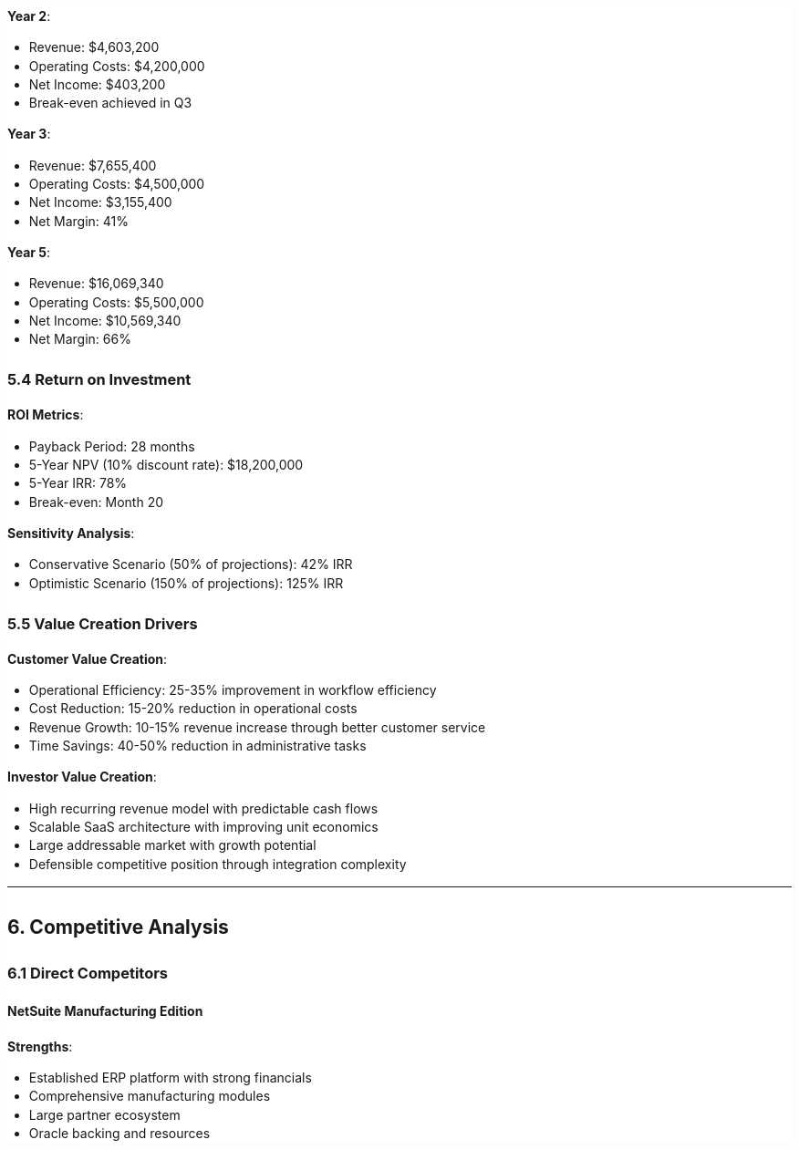 **Year 2**:
- Revenue: $4,603,200
- Operating Costs: $4,200,000
- Net Income: $403,200
- Break-even achieved in Q3

**Year 3**:
- Revenue: $7,655,400
- Operating Costs: $4,500,000
- Net Income: $3,155,400
- Net Margin: 41%

**Year 5**:
- Revenue: $16,069,340
- Operating Costs: $5,500,000
- Net Income: $10,569,340
- Net Margin: 66%

### 5.4 Return on Investment

**ROI Metrics**:
- Payback Period: 28 months
- 5-Year NPV (10% discount rate): $18,200,000
- 5-Year IRR: 78%
- Break-even: Month 20

**Sensitivity Analysis**:
- Conservative Scenario (50% of projections): 42% IRR
- Optimistic Scenario (150% of projections): 125% IRR

### 5.5 Value Creation Drivers

**Customer Value Creation**:
- Operational Efficiency: 25-35% improvement in workflow efficiency
- Cost Reduction: 15-20% reduction in operational costs
- Revenue Growth: 10-15% revenue increase through better customer service
- Time Savings: 40-50% reduction in administrative tasks

**Investor Value Creation**:
- High recurring revenue model with predictable cash flows
- Scalable SaaS architecture with improving unit economics
- Large addressable market with growth potential
- Defensible competitive position through integration complexity

---

## 6. Competitive Analysis

### 6.1 Direct Competitors

#### NetSuite Manufacturing Edition
**Strengths**:
- Established ERP platform with strong financials
- Comprehensive manufacturing modules
- Large partner ecosystem
- Oracle backing and resources
